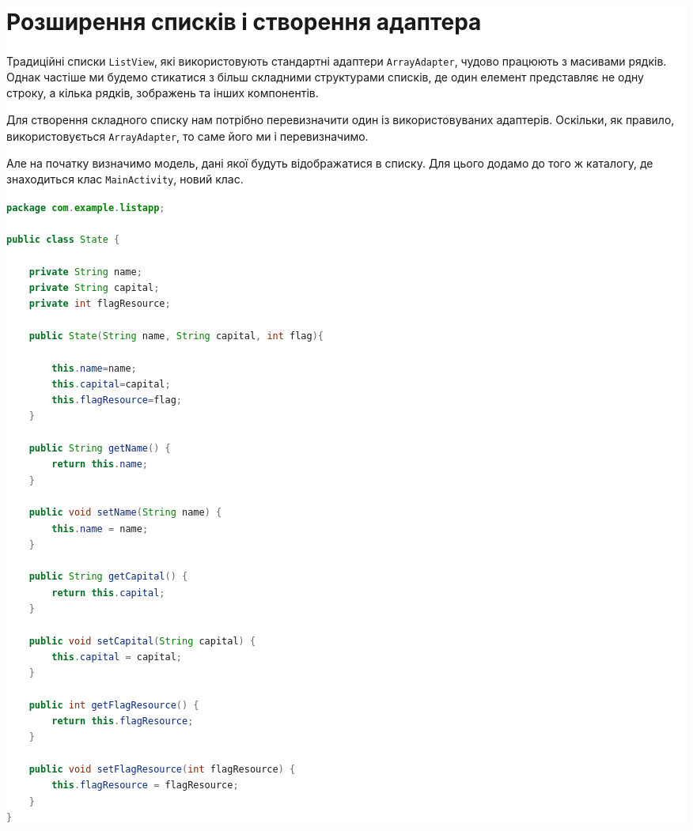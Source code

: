 # Розширення списків і створення адаптера

Традиційні списки `ListView`, які використовують стандартні адаптери `ArrayAdapter`, чудово працюють з масивами рядків. Однак частіше ми будемо стикатися з більш складними структурами списків, де один елемент представляє не одну строку, а кілька рядків, зображень та інших компонентів.

Для створення складного списку нам потрібно перевизначити один із використовуваних адаптерів. Оскільки, як правило, використовується `ArrayAdapter`, то саме його ми і перевизначимо.

Але на початку визначимо модель, дані якої будуть відображатися в списку. Для цього додамо до того ж каталогу, де знаходиться клас `MainActivity`, новий клас.

```java
package com.example.listapp;
 
public class State {
 
    private String name;
    private String capital;
    private int flagResource;
 
    public State(String name, String capital, int flag){
 
        this.name=name;
        this.capital=capital;
        this.flagResource=flag;
    }
 
    public String getName() {
        return this.name;
    }
 
    public void setName(String name) {
        this.name = name;
    }
 
    public String getCapital() {
        return this.capital;
    }
 
    public void setCapital(String capital) {
        this.capital = capital;
    }
 
    public int getFlagResource() {
        return this.flagResource;
    }
 
    public void setFlagResource(int flagResource) {
        this.flagResource = flagResource;
    }
}
```
